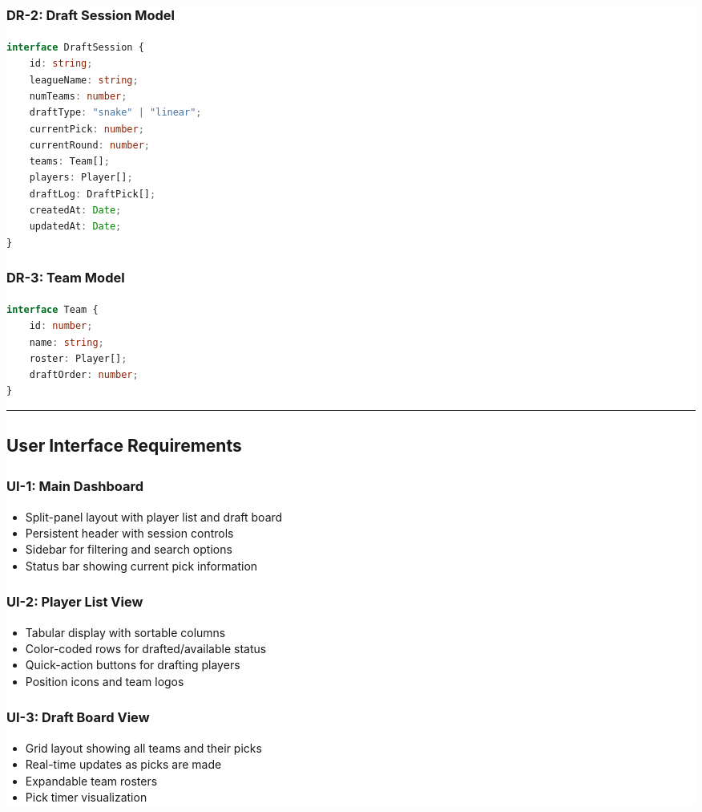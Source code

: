 ### DR-2: Draft Session Model

```typescript
interface DraftSession {
    id: string;
    leagueName: string;
    numTeams: number;
    draftType: "snake" | "linear";
    currentPick: number;
    currentRound: number;
    teams: Team[];
    players: Player[];
    draftLog: DraftPick[];
    createdAt: Date;
    updatedAt: Date;
}
```

### DR-3: Team Model

```typescript
interface Team {
    id: number;
    name: string;
    roster: Player[];
    draftOrder: number;
}
```

---

## User Interface Requirements

### UI-1: Main Dashboard

-   Split-panel layout with player list and draft board
-   Persistent header with session controls
-   Sidebar for filtering and search options
-   Status bar showing current pick information

### UI-2: Player List View

-   Tabular display with sortable columns
-   Color-coded rows for drafted/available status
-   Quick-action buttons for drafting players
-   Position icons and team logos

### UI-3: Draft Board View

-   Grid layout showing all teams and their picks
-   Real-time updates as picks are made
-   Expandable team rosters
-   Pick timer visualization
